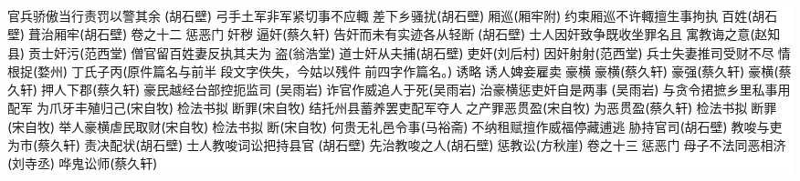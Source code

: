 官兵骄傲当行责罚以警其余
(胡石壁)
弓手土军非军紧切事不应輙
差下乡骚扰(胡石壁)
厢巡(厢牢附)
约束厢巡不许輙擅生事拘执
百姓(胡石壁)
葺治厢牢(胡石壁)
卷之十二
惩恶门
奸秽
逼奸(蔡久轩)
告奸而未有实迹各从轻断
(胡石壁)
士人因奸致争既收坐罪名且
寓教诲之意(赵知县)
贡士奸污(范西堂)
僧官留百姓妻反执其夫为
盗(翁浩堂)
道士奸从夫捕(胡石壁)
吏奸(刘后村)
因奸射射(范西堂)
兵士失妻推司受财不尽
情根捉(婺州)
丁氏子丙(原件篇名与前半
段文字佚失，今姑以残件
前四字作篇名。)
诱略
诱人婢妾雇卖
豪横
豪横(蔡久轩)
豪强(蔡久轩)
豪横(蔡久轩)
押人下郡(蔡久轩)
豪民越经台部控扼监司
(吴雨岩)
诈官作威追人于死(吴雨岩)
治豪横惩吏奸自是两事
(吴雨岩)
与贪令捃摭乡里私事用配军
为爪牙丰殖归己(宋自牧)
检法书拟
断罪(宋自牧)
结托州县蓄养罢吏配军夺人
之产罪恶贯盈(宋自牧)
为恶贯盈(蔡久轩)
检法书拟
断罪(宋自牧)
举人豪横虐民取财(宋自牧)
检法书拟
断(宋自牧)
何贵无礼邑令事(马裕斋)
不纳租赋擅作威福停藏逋逃
胁持官司(胡石壁)
教唆与吏为市(蔡久轩)
责决配状(胡石壁)
士人教唆词讼把持县官
(胡石壁)
先治教唆之人(胡石壁)
惩教讼(方秋崖)
卷之十三
惩恶门
母子不法同恶相济(刘寺丞)
哗鬼讼师(蔡久轩)